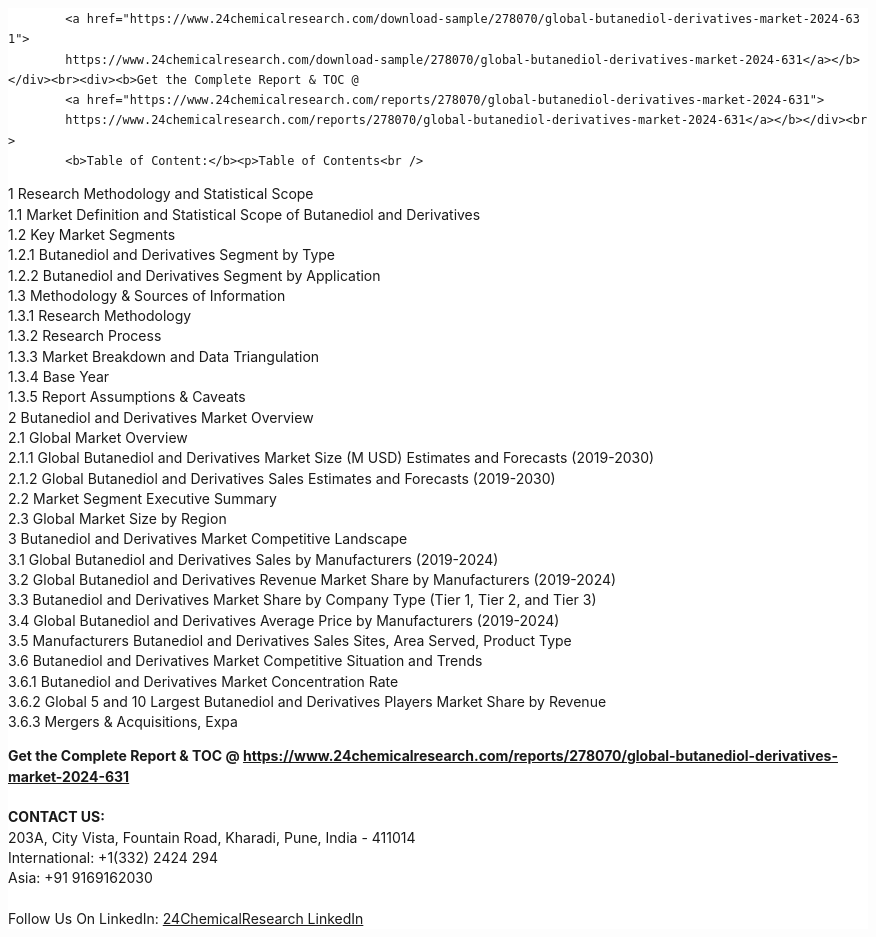             <a href="https://www.24chemicalresearch.com/download-sample/278070/global-butanediol-derivatives-market-2024-631">
            https://www.24chemicalresearch.com/download-sample/278070/global-butanediol-derivatives-market-2024-631</a></b></div><br><div><b>Get the Complete Report & TOC @ 
            <a href="https://www.24chemicalresearch.com/reports/278070/global-butanediol-derivatives-market-2024-631">
            https://www.24chemicalresearch.com/reports/278070/global-butanediol-derivatives-market-2024-631</a></b></div><br>
            <b>Table of Content:</b><p>Table of Contents<br />
1 Research Methodology and Statistical Scope<br />
1.1 Market Definition and Statistical Scope of Butanediol and Derivatives<br />
1.2 Key Market Segments<br />
1.2.1 Butanediol and Derivatives Segment by Type<br />
1.2.2 Butanediol and Derivatives Segment by Application<br />
1.3 Methodology & Sources of Information<br />
1.3.1 Research Methodology<br />
1.3.2 Research Process<br />
1.3.3 Market Breakdown and Data Triangulation<br />
1.3.4 Base Year<br />
1.3.5 Report Assumptions & Caveats<br />
2 Butanediol and Derivatives Market Overview<br />
2.1 Global Market Overview<br />
2.1.1 Global Butanediol and Derivatives Market Size (M USD) Estimates and Forecasts (2019-2030)<br />
2.1.2 Global Butanediol and Derivatives Sales Estimates and Forecasts (2019-2030)<br />
2.2 Market Segment Executive Summary<br />
2.3 Global Market Size by Region<br />
3 Butanediol and Derivatives Market Competitive Landscape<br />
3.1 Global Butanediol and Derivatives Sales by Manufacturers (2019-2024)<br />
3.2 Global Butanediol and Derivatives Revenue Market Share by Manufacturers (2019-2024)<br />
3.3 Butanediol and Derivatives Market Share by Company Type (Tier 1, Tier 2, and Tier 3)<br />
3.4 Global Butanediol and Derivatives Average Price by Manufacturers (2019-2024)<br />
3.5 Manufacturers Butanediol and Derivatives Sales Sites, Area Served, Product Type<br />
3.6 Butanediol and Derivatives Market Competitive Situation and Trends<br />
3.6.1 Butanediol and Derivatives Market Concentration Rate<br />
3.6.2 Global 5 and 10 Largest Butanediol and Derivatives Players Market Share by Revenue<br />
3.6.3 Mergers & Acquisitions, Expa</p><div><b>Get the Complete Report & TOC @ 
            <a href="https://www.24chemicalresearch.com/reports/278070/global-butanediol-derivatives-market-2024-631">
            https://www.24chemicalresearch.com/reports/278070/global-butanediol-derivatives-market-2024-631</a></b></div><br><b>CONTACT US:</b><br>
            203A, City Vista, Fountain Road, Kharadi, Pune, India - 411014<br>
            International: +1(332) 2424 294<br>
            Asia: +91 9169162030 <br><br>
            Follow Us On LinkedIn: <a href="https://www.linkedin.com/company/24chemicalresearch/">24ChemicalResearch LinkedIn</a>